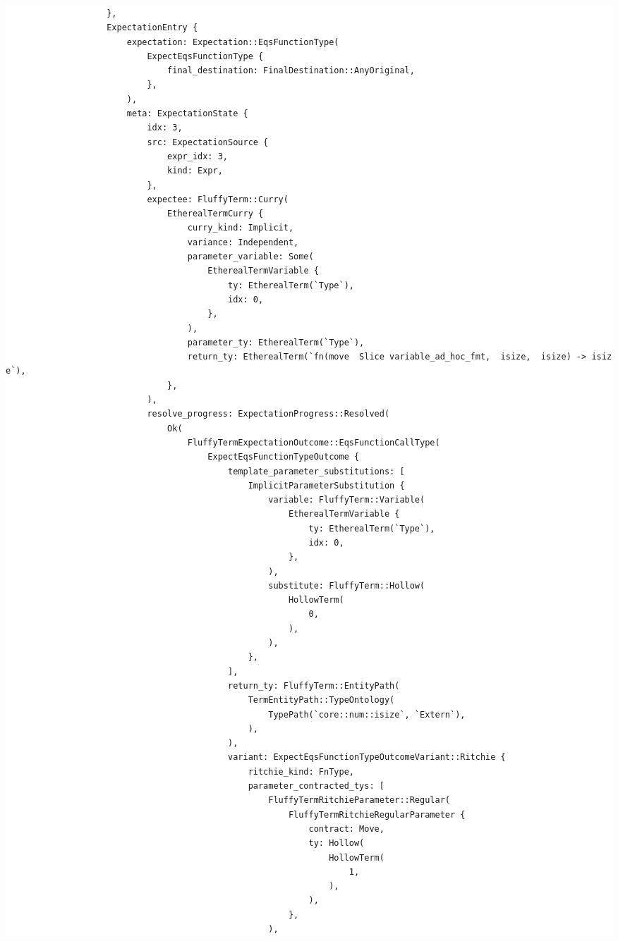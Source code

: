                         },
                        ExpectationEntry {
                            expectation: Expectation::EqsFunctionType(
                                ExpectEqsFunctionType {
                                    final_destination: FinalDestination::AnyOriginal,
                                },
                            ),
                            meta: ExpectationState {
                                idx: 3,
                                src: ExpectationSource {
                                    expr_idx: 3,
                                    kind: Expr,
                                },
                                expectee: FluffyTerm::Curry(
                                    EtherealTermCurry {
                                        curry_kind: Implicit,
                                        variance: Independent,
                                        parameter_variable: Some(
                                            EtherealTermVariable {
                                                ty: EtherealTerm(`Type`),
                                                idx: 0,
                                            },
                                        ),
                                        parameter_ty: EtherealTerm(`Type`),
                                        return_ty: EtherealTerm(`fn(move  Slice variable_ad_hoc_fmt,  isize,  isize) -> isize`),
                                    },
                                ),
                                resolve_progress: ExpectationProgress::Resolved(
                                    Ok(
                                        FluffyTermExpectationOutcome::EqsFunctionCallType(
                                            ExpectEqsFunctionTypeOutcome {
                                                template_parameter_substitutions: [
                                                    ImplicitParameterSubstitution {
                                                        variable: FluffyTerm::Variable(
                                                            EtherealTermVariable {
                                                                ty: EtherealTerm(`Type`),
                                                                idx: 0,
                                                            },
                                                        ),
                                                        substitute: FluffyTerm::Hollow(
                                                            HollowTerm(
                                                                0,
                                                            ),
                                                        ),
                                                    },
                                                ],
                                                return_ty: FluffyTerm::EntityPath(
                                                    TermEntityPath::TypeOntology(
                                                        TypePath(`core::num::isize`, `Extern`),
                                                    ),
                                                ),
                                                variant: ExpectEqsFunctionTypeOutcomeVariant::Ritchie {
                                                    ritchie_kind: FnType,
                                                    parameter_contracted_tys: [
                                                        FluffyTermRitchieParameter::Regular(
                                                            FluffyTermRitchieRegularParameter {
                                                                contract: Move,
                                                                ty: Hollow(
                                                                    HollowTerm(
                                                                        1,
                                                                    ),
                                                                ),
                                                            },
                                                        ),
